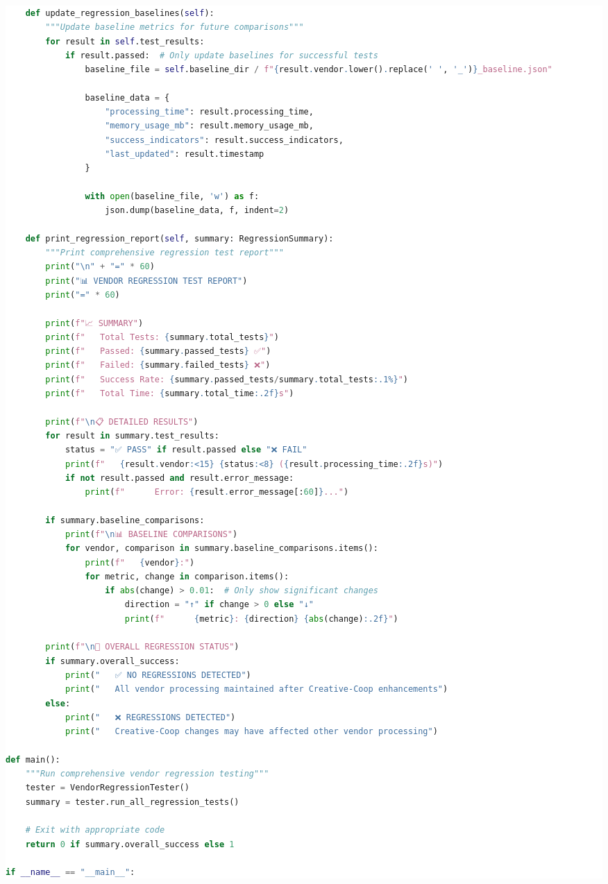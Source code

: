 ```python
    def update_regression_baselines(self):
        """Update baseline metrics for future comparisons"""
        for result in self.test_results:
            if result.passed:  # Only update baselines for successful tests
                baseline_file = self.baseline_dir / f"{result.vendor.lower().replace(' ', '_')}_baseline.json"
                
                baseline_data = {
                    "processing_time": result.processing_time,
                    "memory_usage_mb": result.memory_usage_mb,
                    "success_indicators": result.success_indicators,
                    "last_updated": result.timestamp
                }
                
                with open(baseline_file, 'w') as f:
                    json.dump(baseline_data, f, indent=2)
    
    def print_regression_report(self, summary: RegressionSummary):
        """Print comprehensive regression test report"""
        print("\n" + "=" * 60)
        print("📊 VENDOR REGRESSION TEST REPORT")
        print("=" * 60)
        
        print(f"📈 SUMMARY")
        print(f"   Total Tests: {summary.total_tests}")
        print(f"   Passed: {summary.passed_tests} ✅")
        print(f"   Failed: {summary.failed_tests} ❌")
        print(f"   Success Rate: {summary.passed_tests/summary.total_tests:.1%}")
        print(f"   Total Time: {summary.total_time:.2f}s")
        
        print(f"\n📋 DETAILED RESULTS")
        for result in summary.test_results:
            status = "✅ PASS" if result.passed else "❌ FAIL"
            print(f"   {result.vendor:<15} {status:<8} ({result.processing_time:.2f}s)")
            if not result.passed and result.error_message:
                print(f"      Error: {result.error_message[:60]}...")
        
        if summary.baseline_comparisons:
            print(f"\n📊 BASELINE COMPARISONS")
            for vendor, comparison in summary.baseline_comparisons.items():
                print(f"   {vendor}:")
                for metric, change in comparison.items():
                    if abs(change) > 0.01:  # Only show significant changes
                        direction = "↑" if change > 0 else "↓"
                        print(f"      {metric}: {direction} {abs(change):.2f}")
        
        print(f"\n🎯 OVERALL REGRESSION STATUS")
        if summary.overall_success:
            print("   ✅ NO REGRESSIONS DETECTED")
            print("   All vendor processing maintained after Creative-Coop enhancements")
        else:
            print("   ❌ REGRESSIONS DETECTED")
            print("   Creative-Coop changes may have affected other vendor processing")

def main():
    """Run comprehensive vendor regression testing"""
    tester = VendorRegressionTester()
    summary = tester.run_all_regression_tests()
    
    # Exit with appropriate code
    return 0 if summary.overall_success else 1

if __name__ == "__main__":
```